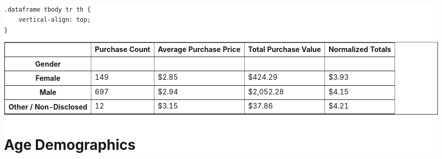    .dataframe tbody tr th {
        vertical-align: top;
    }
</style>
<table border="1" class="dataframe">
  <thead>
    <tr style="text-align: right;">
      <th></th>
      <th>Purchase Count</th>
      <th>Average Purchase Price</th>
      <th>Total Purchase Value</th>
      <th>Normalized Totals</th>
    </tr>
    <tr>
      <th>Gender</th>
      <th></th>
      <th></th>
      <th></th>
      <th></th>
    </tr>
  </thead>
  <tbody>
    <tr>
      <th>Female</th>
      <td>149</td>
      <td>$2.85</td>
      <td>$424.29</td>
      <td>$3.93</td>
    </tr>
    <tr>
      <th>Male</th>
      <td>697</td>
      <td>$2.94</td>
      <td>$2,052.28</td>
      <td>$4.15</td>
    </tr>
    <tr>
      <th>Other / Non-Disclosed</th>
      <td>12</td>
      <td>$3.15</td>
      <td>$37.86</td>
      <td>$4.21</td>
    </tr>
  </tbody>
</table>
</div>



# Age Demographics
